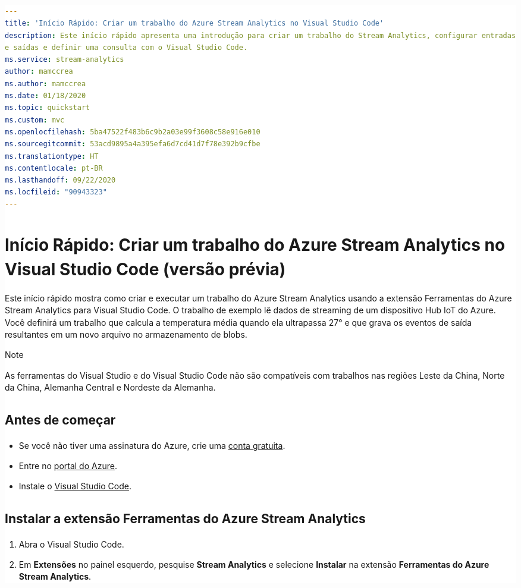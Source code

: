 ```yaml
---
title: 'Início Rápido: Criar um trabalho do Azure Stream Analytics no Visual Studio Code'
description: Este início rápido apresenta uma introdução para criar um trabalho do Stream Analytics, configurar entradas e saídas e definir uma consulta com o Visual Studio Code.
ms.service: stream-analytics
author: mamccrea
ms.author: mamccrea
ms.date: 01/18/2020
ms.topic: quickstart
ms.custom: mvc
ms.openlocfilehash: 5ba47522f483b6c9b2a03e99f3608c58e916e010
ms.sourcegitcommit: 53acd9895a4a395efa6d7cd41d7f78e392b9cfbe
ms.translationtype: HT
ms.contentlocale: pt-BR
ms.lasthandoff: 09/22/2020
ms.locfileid: "90943323"
---
```

# <a name="quickstart-create-an-azure-stream-analytics-job-in-visual-studio-code-preview"></a>Início Rápido: Criar um trabalho do Azure Stream Analytics no Visual Studio Code (versão prévia)

Este início rápido mostra como criar e executar um trabalho do Azure Stream Analytics usando a extensão Ferramentas do Azure Stream Analytics para Visual Studio Code. O trabalho de exemplo lê dados de streaming de um dispositivo Hub IoT do Azure. Você definirá um trabalho que calcula a temperatura média quando ela ultrapassa 27° e que grava os eventos de saída resultantes em um novo arquivo no armazenamento de blobs.

> [!NOTE]
> As ferramentas do Visual Studio e do Visual Studio Code não são compatíveis com trabalhos nas regiões Leste da China, Norte da China, Alemanha Central e Nordeste da Alemanha.

## <a name="before-you-begin"></a>Antes de começar

* Se você não tiver uma assinatura do Azure, crie uma [conta gratuita](https://azure.microsoft.com/free/).

* Entre no [portal do Azure](https://portal.azure.com/).

* Instale o [Visual Studio Code](https://code.visualstudio.com/).

## <a name="install-the-azure-stream-analytics-tools-extension"></a>Instalar a extensão Ferramentas do Azure Stream Analytics

1. Abra o Visual Studio Code.

2. Em **Extensões** no painel esquerdo, pesquise **Stream Analytics** e selecione **Instalar** na extensão **Ferramentas do Azure Stream Analytics**.
